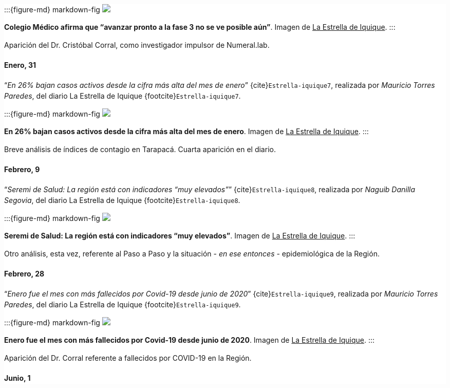 :::{figure-md} markdown-fig
<img src="../../img/page/reconocimiento/prensa/tiny/6.jpg">

**Colegio Médico afirma que “avanzar pronto a la fase 3 no se ve posible aún”**. Imagen de <a href="https://www.estrellaiquique.cl/impresa/2021/01/13/full/cuerpo-principal/2/">La Estrella de Iquique</a>.
:::

Aparición del Dr. Cristóbal Corral, como investigador impulsor de Numeral.lab.

#### Enero, 31

“*En 26% bajan casos activos desde la cifra más alta del mes de enero*” {cite}`Estrella-iquique7`, realizada por *Mauricio Torres Paredes*, del diario La Estrella de Iquique {footcite}`Estrella-iquique7`.

:::{figure-md} markdown-fig
<img src="../../img/page/reconocimiento/prensa/tiny/7.jpg">

**En 26% bajan casos activos desde la cifra más alta del mes de enero**. Imagen de <a href="https://www.estrellaiquique.cl/">La Estrella de Iquique</a>.
:::

Breve análisis de índices de contagio en Tarapacá. Cuarta aparición en el diario.

#### Febrero, 9

“*Seremi de Salud: La región está con indicadores “muy elevados”*” {cite}`Estrella-iquique8`, realizada por *Naguib Danilla Segovia*, del diario La Estrella de Iquique {footcite}`Estrella-iquique8`.

:::{figure-md} markdown-fig
<img src="../../img/page/reconocimiento/prensa/tiny/8.jpg">

**Seremi de Salud: La región está con indicadores “muy elevados”**. Imagen de <a href="https://www.estrellaiquique.cl/impresa/2021/02/09/full/cuerpo-principal/2/">La Estrella de Iquique</a>.
:::

Otro análisis, esta vez, referente al Paso a Paso y la situación - *en ese entonces* - epidemiológica de la Región.

#### Febrero, 28

“*Enero fue el mes con más fallecidos por Covid-19 desde junio de 2020*” {cite}`Estrella-iquique9`, realizada por *Mauricio Torres Paredes*, del diario La Estrella de Iquique {footcite}`Estrella-iquique9`.

:::{figure-md} markdown-fig
<img src="../../img/page/reconocimiento/prensa/tiny/9.jpg">

**Enero fue el mes con más fallecidos por Covid-19 desde junio de 2020**. Imagen de <a href="https://www.estrellaiquique.cl/impresa/2021/02/28/full/cuerpo-principal/2/">La Estrella de Iquique</a>.
:::

Aparición del Dr. Corral referente a fallecidos por COVID-19 en la Región.

#### Junio, 1
